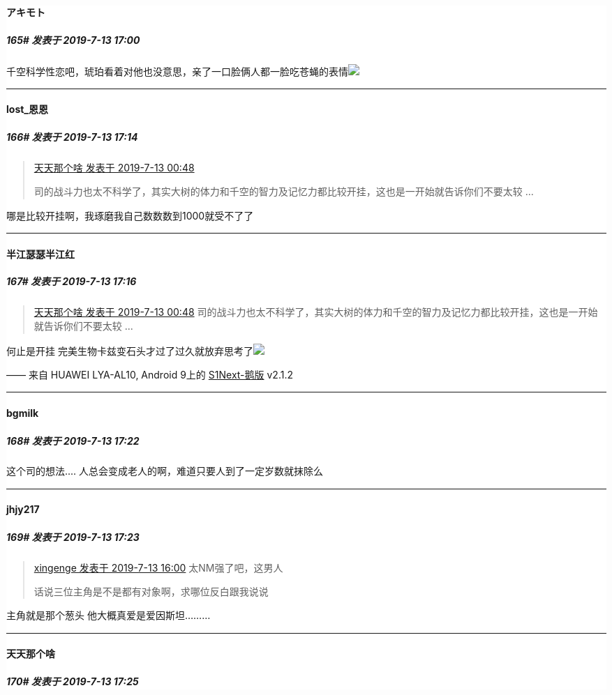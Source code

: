 ####  アキモト  
##### 165#       发表于 2019-7-13 17:00

千空科学性恋吧，琥珀看着对他也没意思，亲了一口脸俩人都一脸吃苍蝇的表情<img src="https://static.saraba1st.com/image/smiley/face2017/020.png" referrerpolicy="no-referrer">

*****

####  lost_恩恩  
##### 166#       发表于 2019-7-13 17:14

<blockquote><a href="httphttps://bbs.saraba1st.com/2b/forum.php?mod=redirect&amp;goto=findpost&amp;pid=44494541&amp;ptid=1789334" target="_blank">天天那个啥 发表于 2019-7-13 00:48</a>

司的战斗力也太不科学了，其实大树的体力和千空的智力及记忆力都比较开挂，这也是一开始就告诉你们不要太较 ...</blockquote>
哪是比较开挂啊，我琢磨我自己数数数到1000就受不了了

*****

####  半江瑟瑟半江红  
##### 167#       发表于 2019-7-13 17:16

<blockquote><a href="httphttps://bbs.saraba1st.com/2b/forum.php?mod=redirect&amp;goto=findpost&amp;pid=44494541&amp;ptid=1789334" target="_blank">天天那个啥 发表于 2019-7-13 00:48</a>
司的战斗力也太不科学了，其实大树的体力和千空的智力及记忆力都比较开挂，这也是一开始就告诉你们不要太较 ...</blockquote>
何止是开挂
完美生物卡兹变石头才过了过久就放弃思考了<img src="https://static.saraba1st.com/image/smiley/face2017/002.png" referrerpolicy="no-referrer">

—— 来自 HUAWEI LYA-AL10, Android 9上的 [S1Next-鹅版](https://github.com/ykrank/S1-Next/releases) v2.1.2

*****

####  bgmilk  
##### 168#       发表于 2019-7-13 17:22

这个司的想法.... 人总会变成老人的啊，难道只要人到了一定岁数就抹除么

*****

####  jhjy217  
##### 169#       发表于 2019-7-13 17:23

<blockquote><a href="httphttps://bbs.saraba1st.com/2b/forum.php?mod=redirect&amp;goto=findpost&amp;pid=44500663&amp;ptid=1789334" target="_blank">xingenge 发表于 2019-7-13 16:00</a>
太NM强了吧，这男人

话说三位主角是不是都有对象啊，求哪位反白跟我说说</blockquote>
主角就是那个葱头
他大概真爱是爱因斯坦………

*****

####  天天那个啥  
##### 170#       发表于 2019-7-13 17:25
